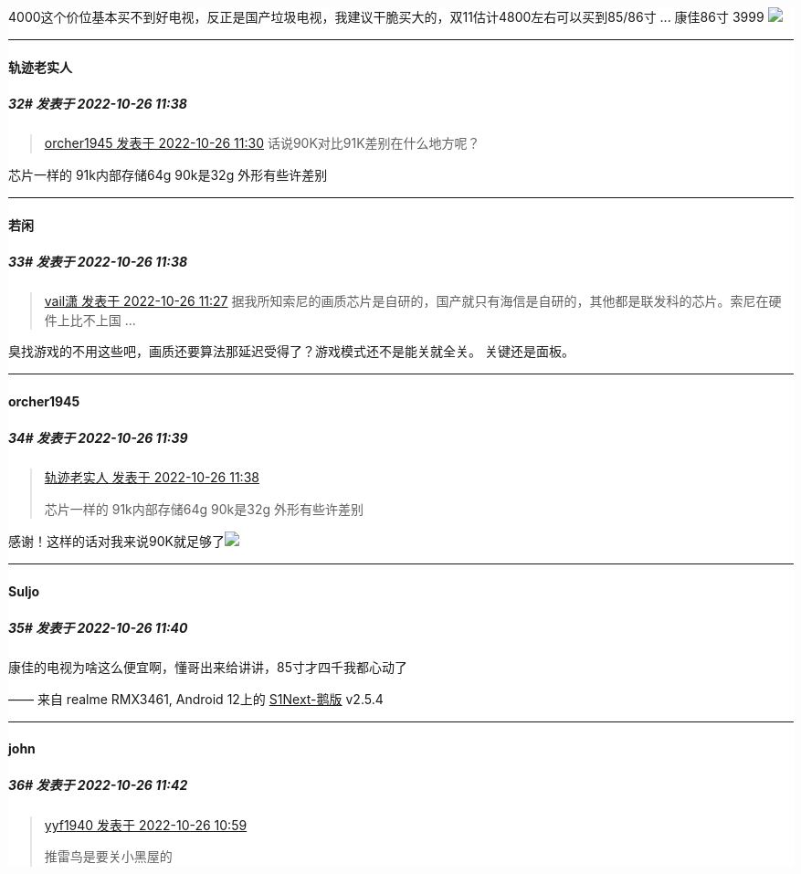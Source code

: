 4000这个价位基本买不到好电视，反正是国产垃圾电视，我建议干脆买大的，双11估计4800左右可以买到85/86寸 ...</blockquote>
康佳86寸 3999 <img src="https://static.saraba1st.com/image/smiley/face2017/053.png" referrerpolicy="no-referrer">

*****

####  轨迹老实人  
##### 32#       发表于 2022-10-26 11:38

<blockquote><a href="httphttps://bbs.saraba1st.com/2b/forum.php?mod=redirect&amp;goto=findpost&amp;pid=58107120&amp;ptid=2101547" target="_blank">orcher1945 发表于 2022-10-26 11:30</a>
话说90K对比91K差别在什么地方呢？</blockquote>
芯片一样的 91k内部存储64g 90k是32g 外形有些许差别

*****

####  若闲  
##### 33#       发表于 2022-10-26 11:38

<blockquote><a href="httphttps://bbs.saraba1st.com/2b/forum.php?mod=redirect&amp;goto=findpost&amp;pid=58107048&amp;ptid=2101547" target="_blank">vail潇 发表于 2022-10-26 11:27</a>
据我所知索尼的画质芯片是自研的，国产就只有海信是自研的，其他都是联发科的芯片。索尼在硬件上比不上国 ...</blockquote>
臭找游戏的不用这些吧，画质还要算法那延迟受得了？游戏模式还不是能关就全关。
关键还是面板。

*****

####  orcher1945  
##### 34#       发表于 2022-10-26 11:39

<blockquote><a href="httphttps://bbs.saraba1st.com/2b/forum.php?mod=redirect&amp;goto=findpost&amp;pid=58107271&amp;ptid=2101547" target="_blank">轨迹老实人 发表于 2022-10-26 11:38</a>

芯片一样的 91k内部存储64g 90k是32g 外形有些许差别</blockquote>
感谢！这样的话对我来说90K就足够了<img src="https://static.saraba1st.com/image/smiley/face2017/075.png" referrerpolicy="no-referrer">

*****

####  Suljo  
##### 35#       发表于 2022-10-26 11:40

康佳的电视为啥这么便宜啊，懂哥出来给讲讲，85寸才四千我都心动了

—— 来自 realme RMX3461, Android 12上的 [S1Next-鹅版](https://github.com/ykrank/S1-Next/releases) v2.5.4

*****

####  john  
##### 36#       发表于 2022-10-26 11:42

<blockquote><a href="httphttps://bbs.saraba1st.com/2b/forum.php?mod=redirect&amp;goto=findpost&amp;pid=58106465&amp;ptid=2101547" target="_blank">yyf1940 发表于 2022-10-26 10:59</a>

推雷鸟是要关小黑屋的
